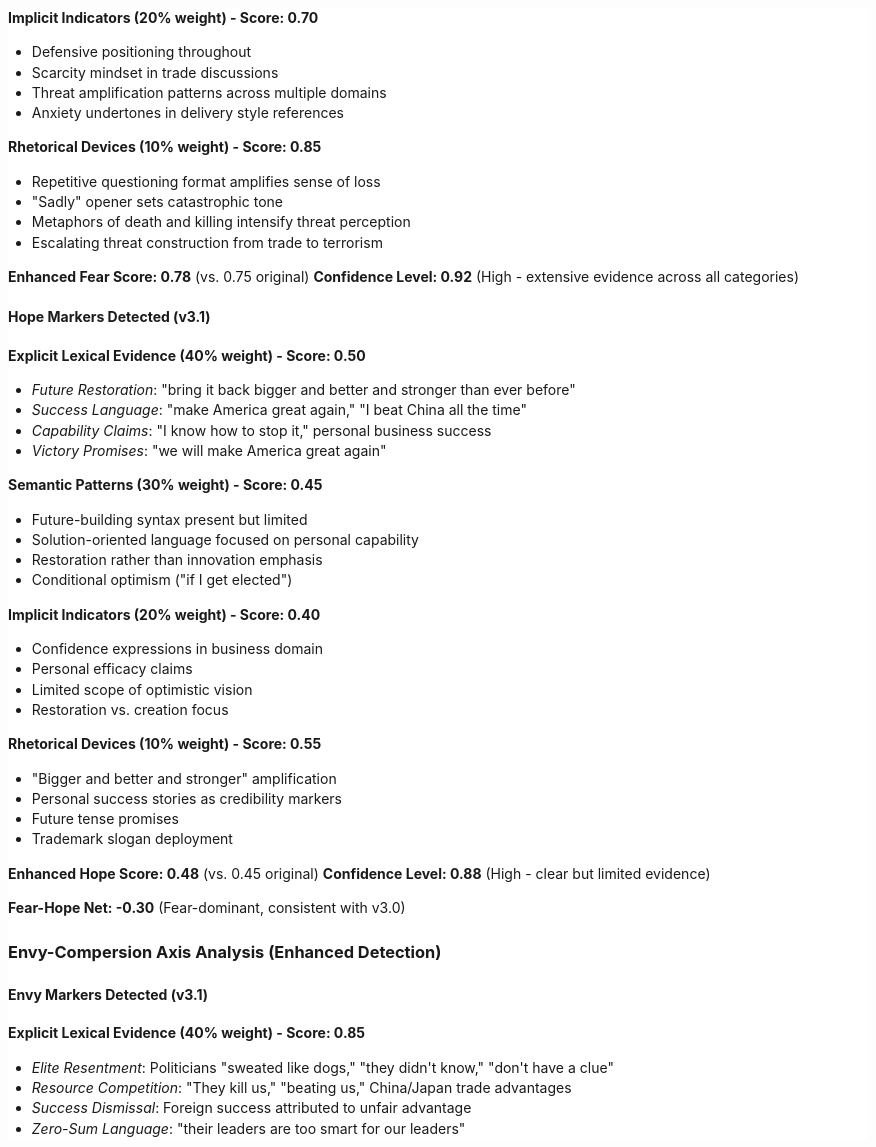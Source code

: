 **Implicit Indicators (20% weight) - Score: 0.70**
- Defensive positioning throughout
- Scarcity mindset in trade discussions
- Threat amplification patterns across multiple domains
- Anxiety undertones in delivery style references

**Rhetorical Devices (10% weight) - Score: 0.85**
- Repetitive questioning format amplifies sense of loss
- "Sadly" opener sets catastrophic tone
- Metaphors of death and killing intensify threat perception
- Escalating threat construction from trade to terrorism

**Enhanced Fear Score: 0.78** (vs. 0.75 original)
**Confidence Level: 0.92** (High - extensive evidence across all categories)

#### Hope Markers Detected (v3.1)

**Explicit Lexical Evidence (40% weight) - Score: 0.50**
- *Future Restoration*: "bring it back bigger and better and stronger than ever before"
- *Success Language*: "make America great again," "I beat China all the time"
- *Capability Claims*: "I know how to stop it," personal business success
- *Victory Promises*: "we will make America great again"

**Semantic Patterns (30% weight) - Score: 0.45**
- Future-building syntax present but limited
- Solution-oriented language focused on personal capability
- Restoration rather than innovation emphasis
- Conditional optimism ("if I get elected")

**Implicit Indicators (20% weight) - Score: 0.40**
- Confidence expressions in business domain
- Personal efficacy claims
- Limited scope of optimistic vision
- Restoration vs. creation focus

**Rhetorical Devices (10% weight) - Score: 0.55**
- "Bigger and better and stronger" amplification
- Personal success stories as credibility markers
- Future tense promises
- Trademark slogan deployment

**Enhanced Hope Score: 0.48** (vs. 0.45 original)
**Confidence Level: 0.88** (High - clear but limited evidence)

**Fear-Hope Net: -0.30** (Fear-dominant, consistent with v3.0)

### Envy-Compersion Axis Analysis (Enhanced Detection)

#### Envy Markers Detected (v3.1)

**Explicit Lexical Evidence (40% weight) - Score: 0.85**
- *Elite Resentment*: Politicians "sweated like dogs," "they didn't know," "don't have a clue"
- *Resource Competition*: "They kill us," "beating us," China/Japan trade advantages
- *Success Dismissal*: Foreign success attributed to unfair advantage
- *Zero-Sum Language*: "their leaders are too smart for our leaders"
